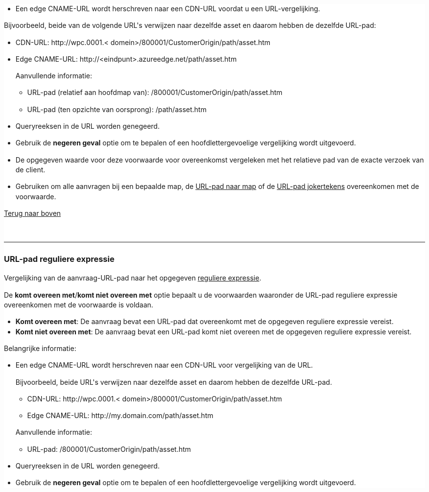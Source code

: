 - Een edge CNAME-URL wordt herschreven naar een CDN-URL voordat u een URL-vergelijking.

Bijvoorbeeld, beide van de volgende URL's verwijzen naar dezelfde asset en daarom hebben de dezelfde URL-pad:

- CDN-URL: http:\//wpc.0001.&lt; domein&gt;/800001/CustomerOrigin/path/asset.htm
- Edge CNAME-URL: http:\//&lt;eindpunt&gt;.azureedge.net/path/asset.htm

    Aanvullende informatie:
    
    - URL-pad (relatief aan hoofdmap van): /800001/CustomerOrigin/path/asset.htm
   
    - URL-pad (ten opzichte van oorsprong): /path/asset.htm

- Queryreeksen in de URL worden genegeerd.
- Gebruik de **negeren geval** optie om te bepalen of een hoofdlettergevoelige vergelijking wordt uitgevoerd.
- De opgegeven waarde voor deze voorwaarde voor overeenkomst vergeleken met het relatieve pad van de exacte verzoek van de client.

- Gebruiken om alle aanvragen bij een bepaalde map, de [URL-pad naar map](#url-path-directory) of de [URL-pad jokertekens](#url-path-wildcard) overeenkomen met de voorwaarde.

[Terug naar boven](#reference-for-rules-engine-match-conditions)

</br>

---

### <a name="url-path-regex"></a>URL-pad reguliere expressie

Vergelijking van de aanvraag-URL-pad naar het opgegeven [reguliere expressie](cdn-verizon-premium-rules-engine-reference.md#regular-expressions).

De **komt overeen met**/**komt niet overeen met** optie bepaalt u de voorwaarden waaronder de URL-pad reguliere expressie overeenkomen met de voorwaarde is voldaan.

- **Komt overeen met**: De aanvraag bevat een URL-pad dat overeenkomt met de opgegeven reguliere expressie vereist.
- **Komt niet overeen met**: De aanvraag bevat een URL-pad komt niet overeen met de opgegeven reguliere expressie vereist.

Belangrijke informatie:

- Een edge CNAME-URL wordt herschreven naar een CDN-URL voor vergelijking van de URL.

    Bijvoorbeeld, beide URL's verwijzen naar dezelfde asset en daarom hebben de dezelfde URL-pad.

     - CDN-URL: http:\//wpc.0001.&lt; domein&gt;/800001/CustomerOrigin/path/asset.htm

     - Edge CNAME-URL: http:\//my.domain.com/path/asset.htm

    Aanvullende informatie:
    
     - URL-pad: /800001/CustomerOrigin/path/asset.htm

- Queryreeksen in de URL worden genegeerd.
    
- Gebruik de **negeren geval** optie om te bepalen of een hoofdlettergevoelige vergelijking wordt uitgevoerd.
    